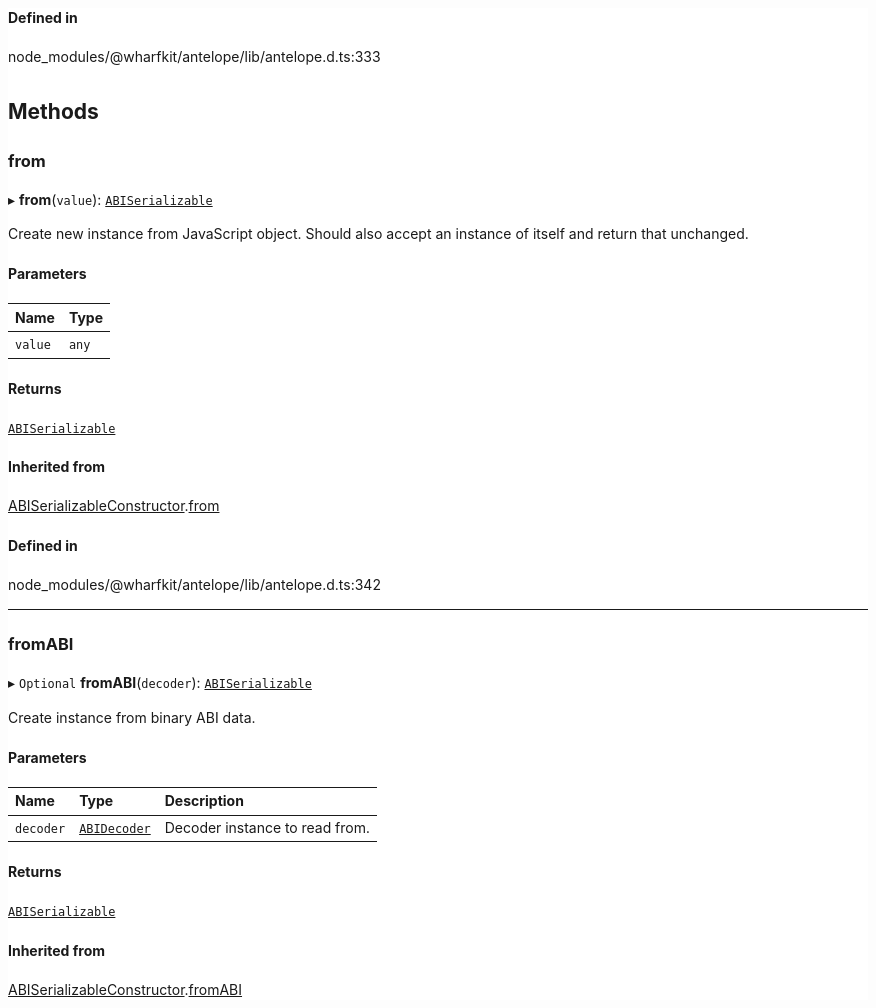 #### Defined in

node_modules/@wharfkit/antelope/lib/antelope.d.ts:333

## Methods

### from

▸ **from**(`value`): [`ABISerializable`](/docs/testREADME.md#abiserializable)

Create new instance from JavaScript object.
Should also accept an instance of itself and return that unchanged.

#### Parameters

| Name | Type |
| :------ | :------ |
| `value` | `any` |

#### Returns

[`ABISerializable`](/docs/testREADME.md#abiserializable)

#### Inherited from

[ABISerializableConstructor](/docs/testinterfaces/ABISerializableConstructor.md).[from](/docs/testinterfaces/ABISerializableConstructor.md#from)

#### Defined in

node_modules/@wharfkit/antelope/lib/antelope.d.ts:342

___

### fromABI

▸ `Optional` **fromABI**(`decoder`): [`ABISerializable`](/docs/testREADME.md#abiserializable)

Create instance from binary ABI data.

#### Parameters

| Name | Type | Description |
| :------ | :------ | :------ |
| `decoder` | [`ABIDecoder`](/docs/testclasses/ABIDecoder.md) | Decoder instance to read from. |

#### Returns

[`ABISerializable`](/docs/testREADME.md#abiserializable)

#### Inherited from

[ABISerializableConstructor](/docs/testinterfaces/ABISerializableConstructor.md).[fromABI](/docs/testinterfaces/ABISerializableConstructor.md#fromabi)
